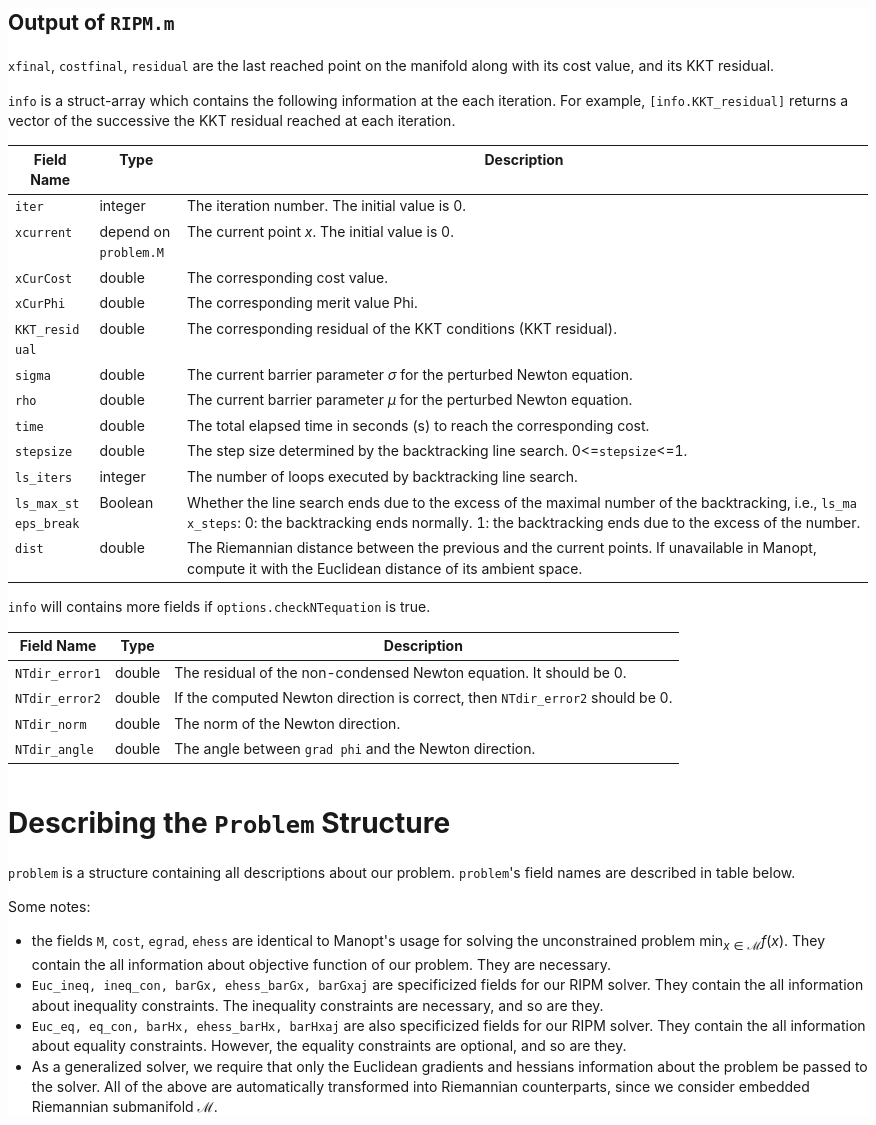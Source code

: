 ## Output of `RIPM.m`

`xfinal`, `costfinal`, `residual` are the last reached point on the manifold along with its cost value, and its KKT residual. 

`info` is a struct-array which contains the following information at the each iteration. For example, `[info.KKT_residual]` returns a vector of the successive the KKT residual reached at each iteration.

| Field Name           | Type                  | Description                                                  |
| -------------------- | --------------------- | ------------------------------------------------------------ |
| `iter`               | integer               | The iteration number. The initial value is 0.                |
| `xcurrent`           | depend on `problem.M` | The current point $x$. The initial value is 0.               |
| `xCurCost`           | double                | The corresponding cost value.                                |
| `xCurPhi`            | double                | The corresponding merit value Phi.                           |
| `KKT_residual`       | double                | The corresponding residual of the KKT conditions (KKT residual). |
| `sigma`              | double                | The current barrier parameter $\sigma$ for the perturbed Newton equation. |
| `rho`                | double                | The current barrier parameter $\mu$ for the perturbed Newton equation. |
| `time`               | double                | The total elapsed time in seconds (s) to reach the corresponding cost. |
| `stepsize`           | double                | The step size determined by the backtracking line search.  0<=`stepsize`<=1. |
| `ls_iters`           | integer               | The number of loops executed by backtracking line search.    |
| `ls_max_steps_break` | Boolean               | Whether the line search ends due to the excess of the maximal number of the backtracking, i.e., `ls_max_steps`: 0: the backtracking ends normally. 1: the backtracking ends due to the excess of the number. |
| `dist`               | double                | The Riemannian distance between the previous and the current points. If unavailable in Manopt, compute it with the Euclidean distance of its ambient space. |

`info` will contains more fields if `options.checkNTequation` is true.

| Field Name     | Type   | Description                                                  |
| -------------- | ------ | ------------------------------------------------------------ |
| `NTdir_error1` | double | The residual of the non-condensed Newton equation. It should be 0. |
| `NTdir_error2` | double | If the computed Newton direction is correct, then `NTdir_error2` should be 0. |
| `NTdir_norm`   | double | The norm of the Newton direction.                            |
| `NTdir_angle`  | double | The angle between `grad phi` and the Newton direction.       |

# Describing the `Problem` Structure

`problem` is a structure containing all descriptions about our problem. `problem`'s field names are described in table below.

Some notes:

- the fields `M`, `cost`, `egrad`, `ehess` are identical to Manopt's usage for solving the unconstrained problem $\min _{x \in \mathcal{M}} f(x)$. They contain the all information about objective function of our problem.  They are necessary. 
- `Euc_ineq, ineq_con, barGx, ehess_barGx, barGxaj` are specificized fields for our RIPM solver. They contain the all information about inequality constraints. The inequality constraints are necessary, and so are they.
- `Euc_eq, eq_con, barHx, ehess_barHx, barHxaj` are also specificized fields for our RIPM solver. They contain the all information about equality constraints. However, the equality constraints are optional, and so are they.
- As a generalized solver, we require that only the Euclidean gradients and hessians information about the problem be passed to the solver. All of the above are automatically transformed into Riemannian counterparts, since we consider embedded Riemannian submanifold $\mathcal{M}$.